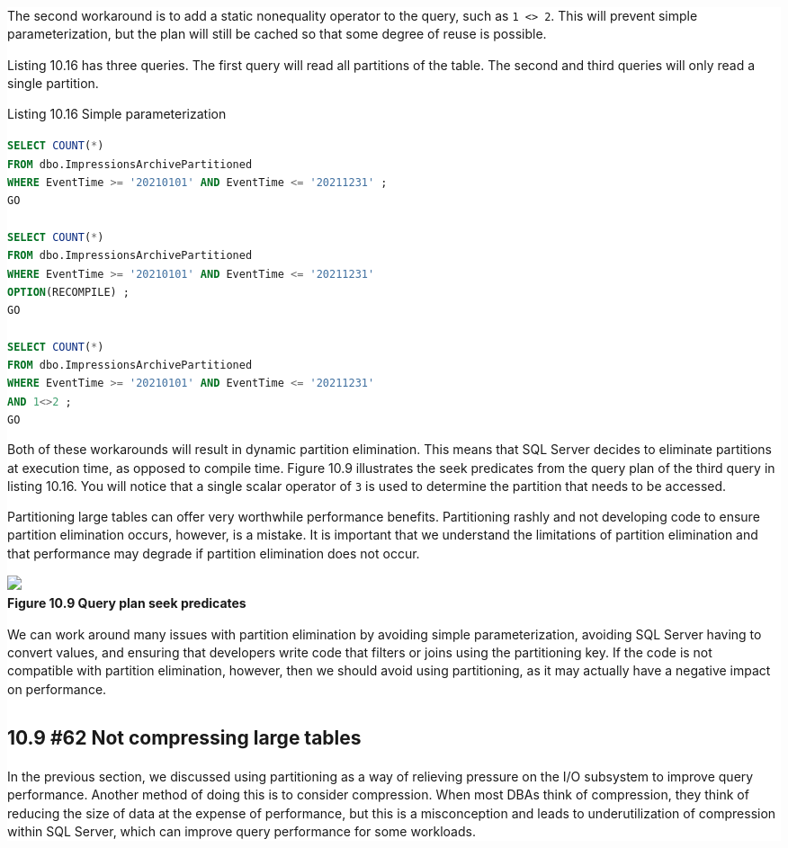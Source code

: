 The second workaround is to add a static nonequality operator to the query, such as `1 <> 2`. This will prevent simple parameterization, but the plan will still be cached so that some degree of reuse is possible.

Listing 10.16 has three queries. The first query will read all partitions of the table. The second and third queries will only read a single partition.

Listing 10.16 Simple parameterization

```sql
SELECT COUNT(*)
FROM dbo.ImpressionsArchivePartitioned
WHERE EventTime >= '20210101' AND EventTime <= '20211231' ;
GO

SELECT COUNT(*)
FROM dbo.ImpressionsArchivePartitioned
WHERE EventTime >= '20210101' AND EventTime <= '20211231'
OPTION(RECOMPILE) ;
GO

SELECT COUNT(*)
FROM dbo.ImpressionsArchivePartitioned
WHERE EventTime >= '20210101' AND EventTime <= '20211231'
AND 1<>2 ;
GO
```

Both of these workarounds will result in dynamic partition elimination. This means that SQL Server decides to eliminate partitions at execution time, as opposed to compile time. Figure 10.9 illustrates the seek predicates from the query plan of the third query in listing 10.16. You will notice that a single scalar operator of `3` is used to determine the partition that needs to be accessed.

Partitioning large tables can offer very worthwhile performance benefits. Partitioning rashly and not developing code to ensure partition elimination occurs, however, is a mistake. It is important that we understand the limitations of partition elimination and that performance may degrade if partition elimination does not occur.

![](https://learning.oreilly.com/api/v2/epubs/urn:orm:book:9781633437401/files/OEBPS/Images/CH10_F09_Carter.png)<br>
**Figure 10.9 Query plan seek predicates**

We can work around many issues with partition elimination by avoiding simple parameterization, avoiding SQL Server having to convert values, and ensuring that developers write code that filters or joins using the partitioning key. If the code is not compatible with partition elimination, however, then we should avoid using partitioning, as it may actually have a negative impact on performance.

## 10.9 #62 Not compressing large tables

In the previous section, we discussed using partitioning as a way of relieving pressure on the I/O subsystem to improve query performance. Another method of doing this is to consider compression. When most DBAs think of compression, they think of reducing the size of data at the expense of performance, but this is a misconception and leads to underutilization of compression within SQL Server, which can improve query performance for some workloads.
